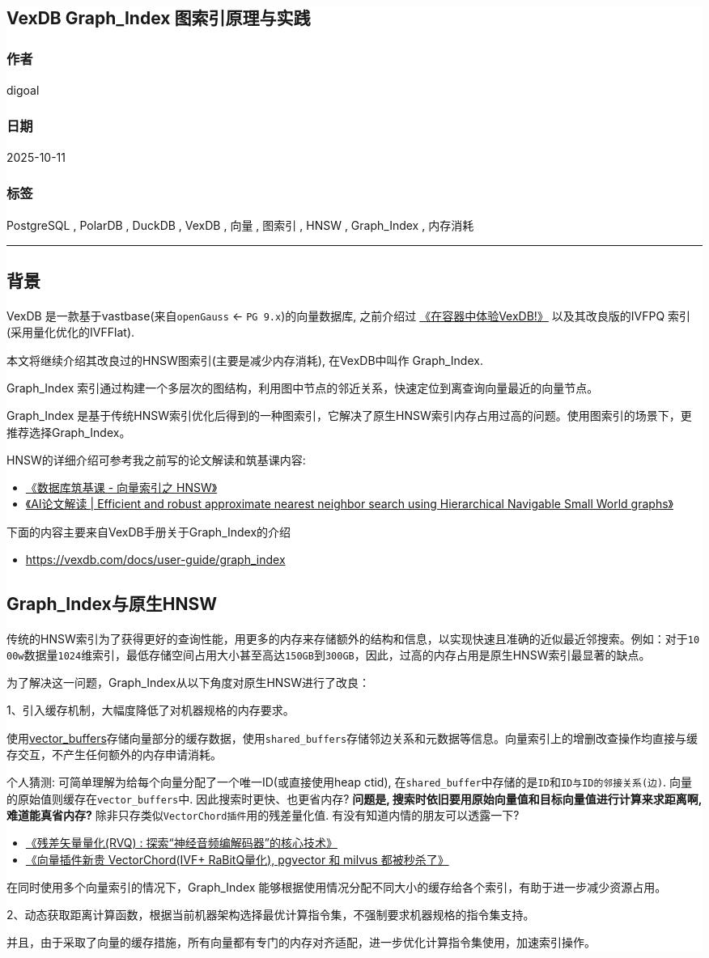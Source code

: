 ## VexDB Graph_Index 图索引原理与实践    
                                      
### 作者                                      
digoal                                      
                                      
### 日期                                      
2025-10-11                                     
                                      
### 标签                                      
PostgreSQL , PolarDB , DuckDB , VexDB , 向量 , 图索引 , HNSW , Graph_Index , 内存消耗               
                                      
----                                      
                                      
## 背景     
VexDB 是一款基于vastbase(来自`openGauss` <- `PG 9.x`)的向量数据库, 之前介绍过 [《在容器中体验VexDB!》](../202509/20250925_07.md) 以及其改良版的IVFPQ 索引(采用量化优化的IVFFlat).   
  
本文将继续介绍其改良过的HNSW图索引(主要是减少内存消耗), 在VexDB中叫作 Graph_Index.  
  
Graph_Index 索引通过构建一个多层次的图结构，利用图中节点的邻近关系，快速定位到离查询向量最近的向量节点。  
  
Graph_Index 是基于传统HNSW索引优化后得到的一种图索引，它解决了原生HNSW索引内存占用过高的问题。使用图索引的场景下，更推荐选择Graph_Index。  
  
HNSW的详细介绍可参考我之前写的论文解读和筑基课内容:   
- [《数据库筑基课 - 向量索引之 HNSW》](../202506/20250624_03.md)    
- [《AI论文解读 | Efficient and robust approximate nearest neighbor search using Hierarchical Navigable Small World graphs》](../202506/20250619_02.md)    
    
下面的内容主要来自VexDB手册关于Graph_Index的介绍  
- https://vexdb.com/docs/user-guide/graph_index    
  
## Graph_Index与原生HNSW  
传统的HNSW索引为了获得更好的查询性能，用更多的内存来存储额外的结构和信息，以实现快速且准确的近似最近邻搜索。例如：对于`1000w`数据量`1024`维索引，最低存储空间占用大小甚至高达`150GB`到`300GB`，因此，过高的内存占用是原生HNSW索引最显著的缺点。  
  
为了解决这一问题，Graph_Index从以下角度对原生HNSW进行了改良：  
  
1、引入缓存机制，大幅度降低了对机器规格的内存要求。  
  
使用[vector_buffers](https://vexdb.com/docs/user-guide/vector-guc#vector_buffers)存储向量部分的缓存数据，使用`shared_buffers`存储邻边关系和元数据等信息。向量索引上的增删改查操作均直接与缓存交互，不产生任何额外的内存申请消耗。  
  
个人猜测: 可简单理解为给每个向量分配了一个唯一ID(或直接使用heap ctid), 在`shared_buffer`中存储的是`ID`和`ID与ID的邻接关系(边)`. 向量的原始值则缓存在`vector_buffers`中. 因此搜索时更快、也更省内存? **问题是, 搜索时依旧要用原始向量值和目标向量值进行计算来求距离啊, 难道能真省内存?** 除非只存类似`VectorChord插件`用的残差量化值. 有没有知道内情的朋友可以透露一下?    
- [《残差矢量量化(RVQ) : 探索“神经音频编解码器”的核心技术》](../202508/20250827_04.md)   
- [《向量插件新贵 VectorChord(IVF+ RaBitQ量化), pgvector 和 milvus 都被秒杀了》](../202504/20250427_02.md)    
  
在同时使用多个向量索引的情况下，Graph_Index 能够根据使用情况分配不同大小的缓存给各个索引，有助于进一步减少资源占用。  
  
2、动态获取距离计算函数，根据当前机器架构选择最优计算指令集，不强制要求机器规格的指令集支持。  
  
并且，由于采取了向量的缓存措施，所有向量都有专门的内存对齐适配，进一步优化计算指令集使用，加速索引操作。  
  
